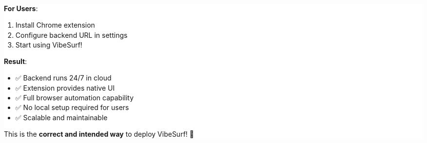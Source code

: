 **For Users**:
1. Install Chrome extension
2. Configure backend URL in settings
3. Start using VibeSurf!

**Result**:
- ✅ Backend runs 24/7 in cloud
- ✅ Extension provides native UI
- ✅ Full browser automation capability
- ✅ No local setup required for users
- ✅ Scalable and maintainable

This is the **correct and intended way** to deploy VibeSurf! 🚀
